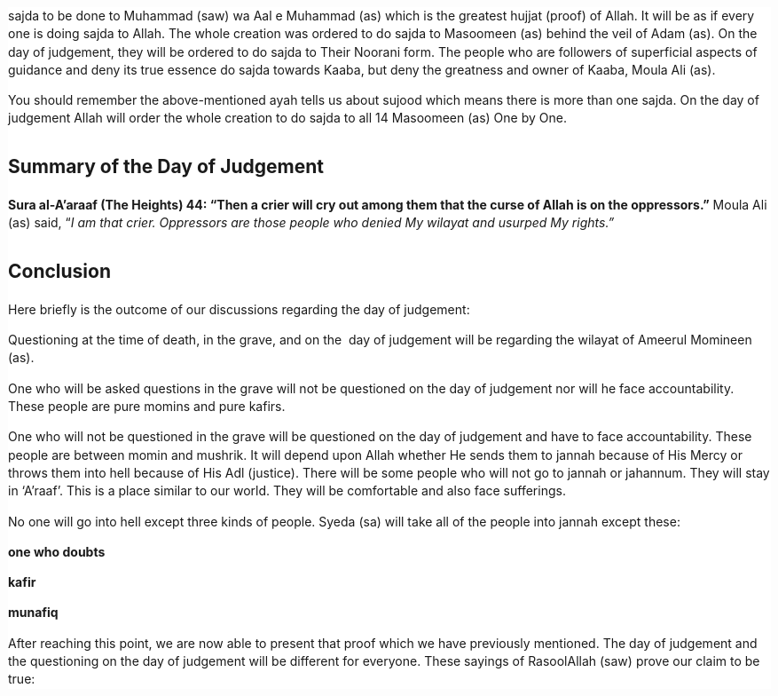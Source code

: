 sajda to be done to Muhammad (saw) wa Aal e Muhammad (as) which is the
greatest hujjat (proof) of Allah. It will be as if every one is doing
sajda to Allah. The whole creation was ordered to do sajda to Masoomeen
(as) behind the veil of Adam (as). On the day of judgement, they will be
ordered to do sajda to Their Noorani form. The people who are followers
of superficial aspects of guidance and deny its true essence do sajda
towards Kaaba, but deny the greatness and owner of Kaaba, Moula Ali
(as).

You should remember the above-mentioned ayah tells us about sujood which
means there is more than one sajda. On the day of judgement Allah will
order the whole creation to do sajda to all 14 Masoomeen (as) One by
One.

Summary of the Day of Judgement
-------------------------------

**Sura al-A’araaf (The Heights) 44: “Then a crier will cry out among
them that the curse of Allah is on the oppressors.”** Moula Ali (as)
said, “*I am that crier. Oppressors are those people who denied My
wilayat and usurped My rights.”*

Conclusion
----------

Here briefly is the outcome of our discussions regarding the day of
judgement:

Questioning at the time of death, in the grave, and on the  day of
judgement will be regarding the wilayat of Ameerul Momineen (as).

One who will be asked questions in the grave will not be questioned on
the day of judgement nor will he face accountability. These people are
pure momins and pure kafirs.

One who will not be questioned in the grave will be questioned on the
day of judgement and have to face accountability. These people are
between momin and mushrik. It will depend upon Allah whether He sends
them to jannah because of His Mercy or throws them into hell because of
His Adl (justice). There will be some people who will not go to jannah
or jahannum. They will stay in ‘A’raaf’. This is a place similar to our
world. They will be comfortable and also face sufferings.

No one will go into hell except three kinds of people. Syeda (sa) will
take all of the people into jannah except these:

**one who doubts**

**kafir**

**munafiq**

After reaching this point, we are now able to present that proof which
we have previously mentioned. The day of judgement and the questioning
on the day of judgement will be different for everyone. These sayings of
RasoolAllah (saw) prove our claim to be true:
